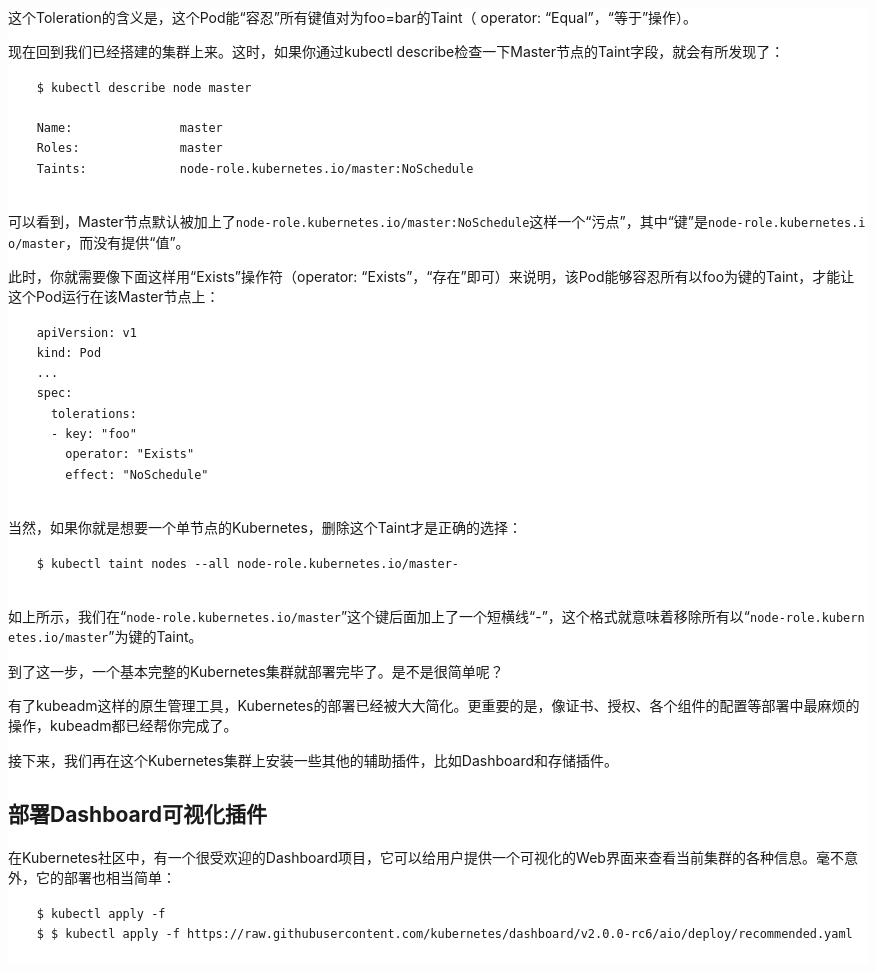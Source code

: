 这个Toleration的含义是，这个Pod能“容忍”所有键值对为foo=bar的Taint（ operator: “Equal”，“等于”操作）。

现在回到我们已经搭建的集群上来。这时，如果你通过kubectl describe检查一下Master节点的Taint字段，就会有所发现了：

```
    $ kubectl describe node master
    
    Name:               master
    Roles:              master
    Taints:             node-role.kubernetes.io/master:NoSchedule
    

```

可以看到，Master节点默认被加上了`node-role.kubernetes.io/master:NoSchedule`这样一个“污点”，其中“键”是`node-role.kubernetes.io/master`，而没有提供“值”。

此时，你就需要像下面这样用“Exists”操作符（operator: “Exists”，“存在”即可）来说明，该Pod能够容忍所有以foo为键的Taint，才能让这个Pod运行在该Master节点上：

```
    apiVersion: v1
    kind: Pod
    ...
    spec:
      tolerations:
      - key: "foo"
        operator: "Exists"
        effect: "NoSchedule"
    

```

当然，如果你就是想要一个单节点的Kubernetes，删除这个Taint才是正确的选择：

```
    $ kubectl taint nodes --all node-role.kubernetes.io/master-
    

```

如上所示，我们在“`node-role.kubernetes.io/master`”这个键后面加上了一个短横线“-”，这个格式就意味着移除所有以“`node-role.kubernetes.io/master`”为键的Taint。

到了这一步，一个基本完整的Kubernetes集群就部署完毕了。是不是很简单呢？

有了kubeadm这样的原生管理工具，Kubernetes的部署已经被大大简化。更重要的是，像证书、授权、各个组件的配置等部署中最麻烦的操作，kubeadm都已经帮你完成了。

接下来，我们再在这个Kubernetes集群上安装一些其他的辅助插件，比如Dashboard和存储插件。

## 部署Dashboard可视化插件

在Kubernetes社区中，有一个很受欢迎的Dashboard项目，它可以给用户提供一个可视化的Web界面来查看当前集群的各种信息。毫不意外，它的部署也相当简单：

```
    $ kubectl apply -f 
    $ $ kubectl apply -f https://raw.githubusercontent.com/kubernetes/dashboard/v2.0.0-rc6/aio/deploy/recommended.yaml
    

```

